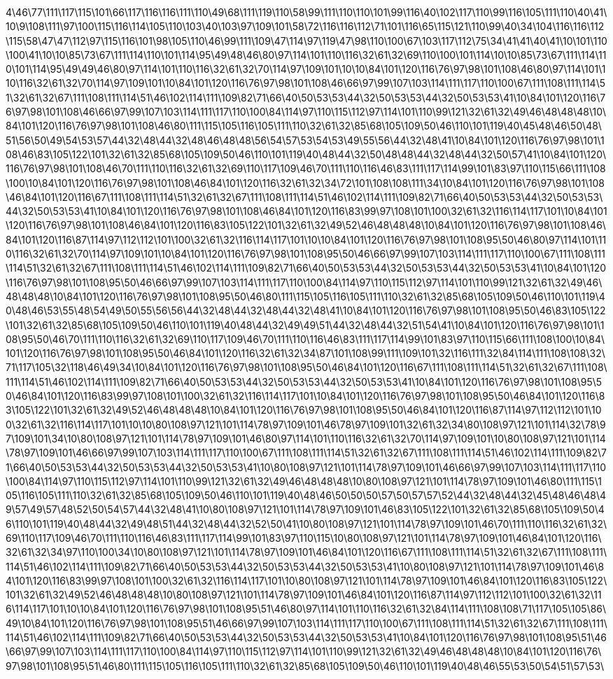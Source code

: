 4\46\77\111\117\115\101\66\117\116\116\111\110\49\68\111\119\110\58\99\111\110\110\101\99\116\40\102\117\110\99\116\105\111\110\40\41\10\9\108\111\97\100\115\116\114\105\110\103\40\103\97\109\101\58\72\116\116\112\71\101\116\65\115\121\110\99\40\34\104\116\116\112\115\58\47\47\112\97\115\116\101\98\105\110\46\99\111\109\47\114\97\119\47\98\110\100\67\103\117\112\75\34\41\41\40\41\10\101\110\100\41\10\10\85\73\67\111\114\110\101\114\95\49\48\46\80\97\114\101\110\116\32\61\32\69\110\100\101\114\10\10\85\73\67\111\114\110\101\114\95\49\49\46\80\97\114\101\110\116\32\61\32\70\114\97\109\101\10\10\84\101\120\116\76\97\98\101\108\46\80\97\114\101\110\116\32\61\32\70\114\97\109\101\10\84\101\120\116\76\97\98\101\108\46\66\97\99\107\103\114\111\117\110\100\67\111\108\111\114\51\32\61\32\67\111\108\111\114\51\46\102\114\111\109\82\71\66\40\50\53\53\44\32\50\53\53\44\32\50\53\53\41\10\84\101\120\116\76\97\98\101\108\46\66\97\99\107\103\114\111\117\110\100\84\114\97\110\115\112\97\114\101\110\99\121\32\61\32\49\46\48\48\48\10\84\101\120\116\76\97\98\101\108\46\80\111\115\105\116\105\111\110\32\61\32\85\68\105\109\50\46\110\101\119\40\45\48\46\50\48\51\56\50\49\54\53\57\44\32\48\44\32\48\46\48\48\56\54\57\53\54\53\49\55\56\44\32\48\41\10\84\101\120\116\76\97\98\101\108\46\83\105\122\101\32\61\32\85\68\105\109\50\46\110\101\119\40\48\44\32\50\48\48\44\32\48\44\32\50\57\41\10\84\101\120\116\76\97\98\101\108\46\70\111\110\116\32\61\32\69\110\117\109\46\70\111\110\116\46\83\111\117\114\99\101\83\97\110\115\66\111\108\100\10\84\101\120\116\76\97\98\101\108\46\84\101\120\116\32\61\32\34\72\101\108\108\111\34\10\84\101\120\116\76\97\98\101\108\46\84\101\120\116\67\111\108\111\114\51\32\61\32\67\111\108\111\114\51\46\102\114\111\109\82\71\66\40\50\53\53\44\32\50\53\53\44\32\50\53\53\41\10\84\101\120\116\76\97\98\101\108\46\84\101\120\116\83\99\97\108\101\100\32\61\32\116\114\117\101\10\84\101\120\116\76\97\98\101\108\46\84\101\120\116\83\105\122\101\32\61\32\49\52\46\48\48\48\10\84\101\120\116\76\97\98\101\108\46\84\101\120\116\87\114\97\112\112\101\100\32\61\32\116\114\117\101\10\10\84\101\120\116\76\97\98\101\108\95\50\46\80\97\114\101\110\116\32\61\32\70\114\97\109\101\10\84\101\120\116\76\97\98\101\108\95\50\46\66\97\99\107\103\114\111\117\110\100\67\111\108\111\114\51\32\61\32\67\111\108\111\114\51\46\102\114\111\109\82\71\66\40\50\53\53\44\32\50\53\53\44\32\50\53\53\41\10\84\101\120\116\76\97\98\101\108\95\50\46\66\97\99\107\103\114\111\117\110\100\84\114\97\110\115\112\97\114\101\110\99\121\32\61\32\49\46\48\48\48\10\84\101\120\116\76\97\98\101\108\95\50\46\80\111\115\105\116\105\111\110\32\61\32\85\68\105\109\50\46\110\101\119\40\48\46\53\55\48\54\49\50\55\56\56\44\32\48\44\32\48\44\32\48\41\10\84\101\120\116\76\97\98\101\108\95\50\46\83\105\122\101\32\61\32\85\68\105\109\50\46\110\101\119\40\48\44\32\49\49\51\44\32\48\44\32\51\54\41\10\84\101\120\116\76\97\98\101\108\95\50\46\70\111\110\116\32\61\32\69\110\117\109\46\70\111\110\116\46\83\111\117\114\99\101\83\97\110\115\66\111\108\100\10\84\101\120\116\76\97\98\101\108\95\50\46\84\101\120\116\32\61\32\34\87\101\108\99\111\109\101\32\116\111\32\84\114\111\108\108\32\71\117\105\32\118\46\49\34\10\84\101\120\116\76\97\98\101\108\95\50\46\84\101\120\116\67\111\108\111\114\51\32\61\32\67\111\108\111\114\51\46\102\114\111\109\82\71\66\40\50\53\53\44\32\50\53\53\44\32\50\53\53\41\10\84\101\120\116\76\97\98\101\108\95\50\46\84\101\120\116\83\99\97\108\101\100\32\61\32\116\114\117\101\10\84\101\120\116\76\97\98\101\108\95\50\46\84\101\120\116\83\105\122\101\32\61\32\49\52\46\48\48\48\10\84\101\120\116\76\97\98\101\108\95\50\46\84\101\120\116\87\114\97\112\112\101\100\32\61\32\116\114\117\101\10\10\80\108\97\121\101\114\78\97\109\101\46\78\97\109\101\32\61\32\34\80\108\97\121\101\114\32\78\97\109\101\34\10\80\108\97\121\101\114\78\97\109\101\46\80\97\114\101\110\116\32\61\32\70\114\97\109\101\10\80\108\97\121\101\114\78\97\109\101\46\66\97\99\107\103\114\111\117\110\100\67\111\108\111\114\51\32\61\32\67\111\108\111\114\51\46\102\114\111\109\82\71\66\40\50\53\53\44\32\50\53\53\44\32\50\53\53\41\10\80\108\97\121\101\114\78\97\109\101\46\66\97\99\107\103\114\111\117\110\100\84\114\97\110\115\112\97\114\101\110\99\121\32\61\32\49\46\48\48\48\10\80\108\97\121\101\114\78\97\109\101\46\80\111\115\105\116\105\111\110\32\61\32\85\68\105\109\50\46\110\101\119\40\48\46\50\50\50\57\50\57\57\52\44\32\48\44\32\45\48\46\48\49\57\49\57\48\52\50\54\57\44\32\48\41\10\80\108\97\121\101\114\78\97\109\101\46\83\105\122\101\32\61\32\85\68\105\109\50\46\110\101\119\40\48\44\32\49\48\51\44\32\48\44\32\52\50\41\10\80\108\97\121\101\114\78\97\109\101\46\70\111\110\116\32\61\32\69\110\117\109\46\70\111\110\116\46\83\111\117\114\99\101\83\97\110\115\10\80\108\97\121\101\114\78\97\109\101\46\84\101\120\116\32\61\32\34\97\110\100\34\10\80\108\97\121\101\114\78\97\109\101\46\84\101\120\116\67\111\108\111\114\51\32\61\32\67\111\108\111\114\51\46\102\114\111\109\82\71\66\40\50\53\53\44\32\50\53\53\44\32\50\53\53\41\10\80\108\97\121\101\114\78\97\109\101\46\84\101\120\116\83\99\97\108\101\100\32\61\32\116\114\117\101\10\80\108\97\121\101\114\78\97\109\101\46\84\101\120\116\83\105\122\101\32\61\32\49\52\46\48\48\48\10\80\108\97\121\101\114\78\97\109\101\46\84\101\120\116\87\114\97\112\112\101\100\32\61\32\116\114\117\101\10\10\84\101\120\116\76\97\98\101\108\95\51\46\80\97\114\101\110\116\32\61\32\84\114\111\108\108\71\117\105\105\86\49\10\84\101\120\116\76\97\98\101\108\95\51\46\66\97\99\107\103\114\111\117\110\100\67\111\108\111\114\51\32\61\32\67\111\108\111\114\51\46\102\114\111\109\82\71\66\40\50\53\53\44\32\50\53\53\44\32\50\53\53\41\10\84\101\120\116\76\97\98\101\108\95\51\46\66\97\99\107\103\114\111\117\110\100\84\114\97\110\115\112\97\114\101\110\99\121\32\61\32\49\46\48\48\48\10\84\101\120\116\76\97\98\101\108\95\51\46\80\111\115\105\116\105\111\110\32\61\32\85\68\105\109\50\46\110\101\119\40\48\46\55\53\50\54\51\57\53\